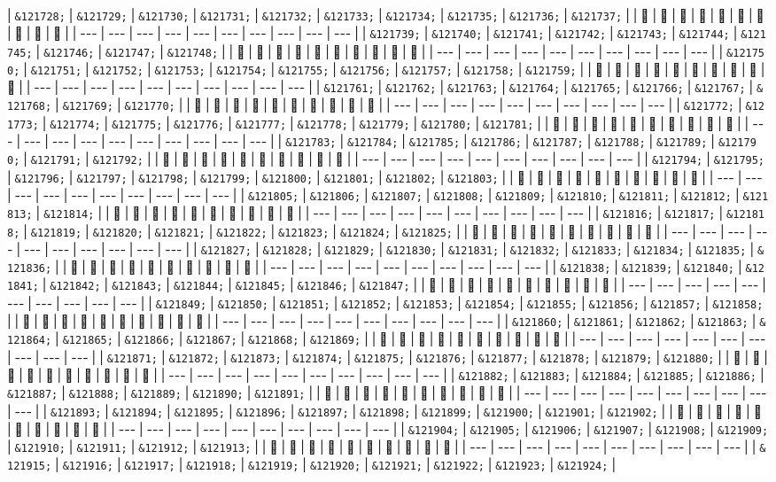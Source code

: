 | `&121728;` | `&121729;` | `&121730;` | `&121731;` | `&121732;` | `&121733;` | `&121734;` | `&121735;` | `&121736;` | `&121737;` | 
| &#121739; | &#121740; | &#121741; | &#121742; | &#121743; | &#121744; | &#121745; | &#121746; | &#121747; | &#121748; | 
|  --- |  --- |  --- |  --- |  --- |  --- |  --- |  --- |  --- |  --- | 
| `&121739;` | `&121740;` | `&121741;` | `&121742;` | `&121743;` | `&121744;` | `&121745;` | `&121746;` | `&121747;` | `&121748;` | 
| &#121750; | &#121751; | &#121752; | &#121753; | &#121754; | &#121755; | &#121756; | &#121757; | &#121758; | &#121759; | 
|  --- |  --- |  --- |  --- |  --- |  --- |  --- |  --- |  --- |  --- | 
| `&121750;` | `&121751;` | `&121752;` | `&121753;` | `&121754;` | `&121755;` | `&121756;` | `&121757;` | `&121758;` | `&121759;` | 
| &#121761; | &#121762; | &#121763; | &#121764; | &#121765; | &#121766; | &#121767; | &#121768; | &#121769; | &#121770; | 
|  --- |  --- |  --- |  --- |  --- |  --- |  --- |  --- |  --- |  --- | 
| `&121761;` | `&121762;` | `&121763;` | `&121764;` | `&121765;` | `&121766;` | `&121767;` | `&121768;` | `&121769;` | `&121770;` | 
| &#121772; | &#121773; | &#121774; | &#121775; | &#121776; | &#121777; | &#121778; | &#121779; | &#121780; | &#121781; | 
|  --- |  --- |  --- |  --- |  --- |  --- |  --- |  --- |  --- |  --- | 
| `&121772;` | `&121773;` | `&121774;` | `&121775;` | `&121776;` | `&121777;` | `&121778;` | `&121779;` | `&121780;` | `&121781;` | 
| &#121783; | &#121784; | &#121785; | &#121786; | &#121787; | &#121788; | &#121789; | &#121790; | &#121791; | &#121792; | 
|  --- |  --- |  --- |  --- |  --- |  --- |  --- |  --- |  --- |  --- | 
| `&121783;` | `&121784;` | `&121785;` | `&121786;` | `&121787;` | `&121788;` | `&121789;` | `&121790;` | `&121791;` | `&121792;` | 
| &#121794; | &#121795; | &#121796; | &#121797; | &#121798; | &#121799; | &#121800; | &#121801; | &#121802; | &#121803; | 
|  --- |  --- |  --- |  --- |  --- |  --- |  --- |  --- |  --- |  --- | 
| `&121794;` | `&121795;` | `&121796;` | `&121797;` | `&121798;` | `&121799;` | `&121800;` | `&121801;` | `&121802;` | `&121803;` | 
| &#121805; | &#121806; | &#121807; | &#121808; | &#121809; | &#121810; | &#121811; | &#121812; | &#121813; | &#121814; | 
|  --- |  --- |  --- |  --- |  --- |  --- |  --- |  --- |  --- |  --- | 
| `&121805;` | `&121806;` | `&121807;` | `&121808;` | `&121809;` | `&121810;` | `&121811;` | `&121812;` | `&121813;` | `&121814;` | 
| &#121816; | &#121817; | &#121818; | &#121819; | &#121820; | &#121821; | &#121822; | &#121823; | &#121824; | &#121825; | 
|  --- |  --- |  --- |  --- |  --- |  --- |  --- |  --- |  --- |  --- | 
| `&121816;` | `&121817;` | `&121818;` | `&121819;` | `&121820;` | `&121821;` | `&121822;` | `&121823;` | `&121824;` | `&121825;` | 
| &#121827; | &#121828; | &#121829; | &#121830; | &#121831; | &#121832; | &#121833; | &#121834; | &#121835; | &#121836; | 
|  --- |  --- |  --- |  --- |  --- |  --- |  --- |  --- |  --- |  --- | 
| `&121827;` | `&121828;` | `&121829;` | `&121830;` | `&121831;` | `&121832;` | `&121833;` | `&121834;` | `&121835;` | `&121836;` | 
| &#121838; | &#121839; | &#121840; | &#121841; | &#121842; | &#121843; | &#121844; | &#121845; | &#121846; | &#121847; | 
|  --- |  --- |  --- |  --- |  --- |  --- |  --- |  --- |  --- |  --- | 
| `&121838;` | `&121839;` | `&121840;` | `&121841;` | `&121842;` | `&121843;` | `&121844;` | `&121845;` | `&121846;` | `&121847;` | 
| &#121849; | &#121850; | &#121851; | &#121852; | &#121853; | &#121854; | &#121855; | &#121856; | &#121857; | &#121858; | 
|  --- |  --- |  --- |  --- |  --- |  --- |  --- |  --- |  --- |  --- | 
| `&121849;` | `&121850;` | `&121851;` | `&121852;` | `&121853;` | `&121854;` | `&121855;` | `&121856;` | `&121857;` | `&121858;` | 
| &#121860; | &#121861; | &#121862; | &#121863; | &#121864; | &#121865; | &#121866; | &#121867; | &#121868; | &#121869; | 
|  --- |  --- |  --- |  --- |  --- |  --- |  --- |  --- |  --- |  --- | 
| `&121860;` | `&121861;` | `&121862;` | `&121863;` | `&121864;` | `&121865;` | `&121866;` | `&121867;` | `&121868;` | `&121869;` | 
| &#121871; | &#121872; | &#121873; | &#121874; | &#121875; | &#121876; | &#121877; | &#121878; | &#121879; | &#121880; | 
|  --- |  --- |  --- |  --- |  --- |  --- |  --- |  --- |  --- |  --- | 
| `&121871;` | `&121872;` | `&121873;` | `&121874;` | `&121875;` | `&121876;` | `&121877;` | `&121878;` | `&121879;` | `&121880;` | 
| &#121882; | &#121883; | &#121884; | &#121885; | &#121886; | &#121887; | &#121888; | &#121889; | &#121890; | &#121891; | 
|  --- |  --- |  --- |  --- |  --- |  --- |  --- |  --- |  --- |  --- | 
| `&121882;` | `&121883;` | `&121884;` | `&121885;` | `&121886;` | `&121887;` | `&121888;` | `&121889;` | `&121890;` | `&121891;` | 
| &#121893; | &#121894; | &#121895; | &#121896; | &#121897; | &#121898; | &#121899; | &#121900; | &#121901; | &#121902; | 
|  --- |  --- |  --- |  --- |  --- |  --- |  --- |  --- |  --- |  --- | 
| `&121893;` | `&121894;` | `&121895;` | `&121896;` | `&121897;` | `&121898;` | `&121899;` | `&121900;` | `&121901;` | `&121902;` | 
| &#121904; | &#121905; | &#121906; | &#121907; | &#121908; | &#121909; | &#121910; | &#121911; | &#121912; | &#121913; | 
|  --- |  --- |  --- |  --- |  --- |  --- |  --- |  --- |  --- |  --- | 
| `&121904;` | `&121905;` | `&121906;` | `&121907;` | `&121908;` | `&121909;` | `&121910;` | `&121911;` | `&121912;` | `&121913;` | 
| &#121915; | &#121916; | &#121917; | &#121918; | &#121919; | &#121920; | &#121921; | &#121922; | &#121923; | &#121924; | 
|  --- |  --- |  --- |  --- |  --- |  --- |  --- |  --- |  --- |  --- | 
| `&121915;` | `&121916;` | `&121917;` | `&121918;` | `&121919;` | `&121920;` | `&121921;` | `&121922;` | `&121923;` | `&121924;` | 